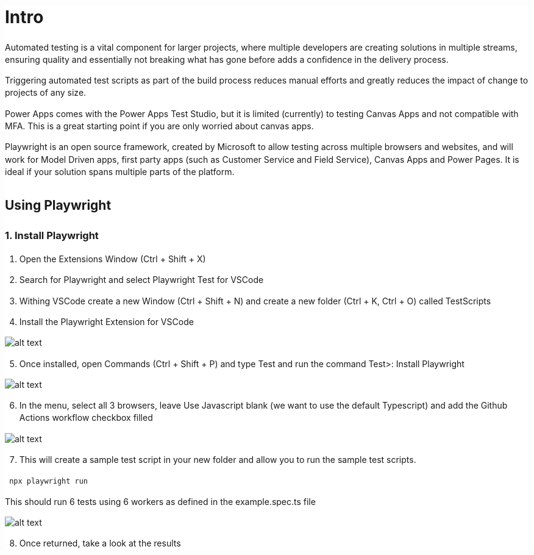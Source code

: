 # Intro

Automated testing is a vital component for larger projects, where multiple developers are creating solutions in multiple streams, ensuring quality and essentially not breaking what has gone before adds a confidence in the delivery process.

Triggering automated test scripts as part of the build process reduces manual efforts and greatly reduces the impact of change to projects of any size.

Power Apps comes with the Power Apps Test Studio, but it is limited (currently) to testing Canvas Apps and not compatible with MFA. This is a great starting point if you are only worried about canvas apps.

Playwright is an open source framework, created by Microsoft to allow testing across multiple browsers and websites, and will work for Model Driven apps, first party apps (such as Customer Service and Field Service), Canvas Apps and Power Pages. It is ideal if your solution spans multiple parts of the platform.

## Using Playwright

### 1. Install Playwright

1. Open the Extensions Window (Ctrl + Shift + X)

2. Search for Playwright and select Playwright Test for VSCode

3. Withing VSCode create a new Window (Ctrl + Shift + N) and create a new folder (Ctrl + K, Ctrl + O) called TestScripts

4. Install the Playwright Extension for VSCode

 ![alt text](Images/image.png)

5. Once installed, open Commands (Ctrl + Shift + P) and type Test and run the command Test>: Install Playwright

 ![alt text](images/image-1.png)

6. In the menu, select all 3 browsers, leave Use Javascript blank (we want to use the default Typescript) and add the Github Actions workflow checkbox filled

![alt text](images/image-2.png)

7. This will create a sample test script in your new folder and allow you to run the sample test scripts.

````npm
 npx playwright run
 ````

 This should run 6 tests using 6 workers as defined in the example.spec.ts file

 ![alt text](images/image-3.png)

 8. Once returned, take a look at the results
